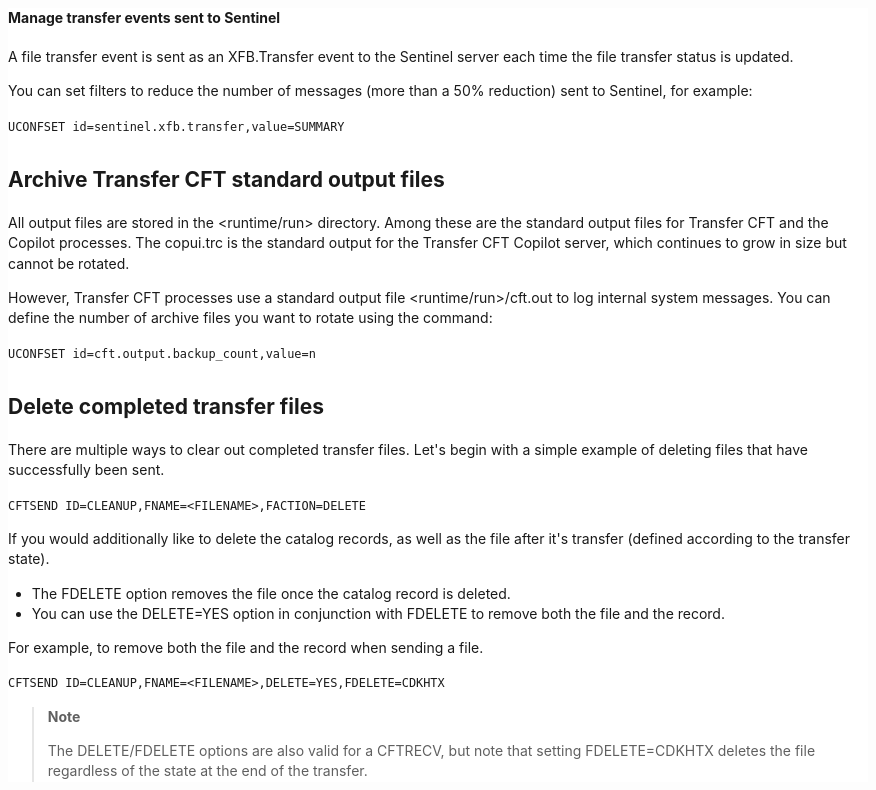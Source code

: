 #### Manage transfer events sent to Sentinel

A file transfer event is sent as an XFB.Transfer event to the Sentinel server each time the file transfer status is updated.

You can set filters to reduce the number of messages (more than a 50% reduction) sent to Sentinel, for example:

```
UCONFSET id=sentinel.xfb.transfer,value=SUMMARY
```

## Archive Transfer CFT standard output files

All output files are stored in the &lt;runtime/run> directory. Among these are the standard output files for Transfer CFT and the Copilot processes. The copui.trc is the standard output for the Transfer CFT Copilot server, which continues to grow in size but cannot be rotated.

However, Transfer CFT processes use a standard output file &lt;runtime/run>/cft.out to log internal system messages. You can define the number of archive files you want to rotate using the command:

```
UCONFSET id=cft.output.backup_count,value=n
```

## Delete completed transfer files

There are multiple ways to clear out completed transfer files. Let's begin with a simple example of deleting files that have successfully been sent.

```
CFTSEND ID=CLEANUP,FNAME=<FILENAME>,FACTION=DELETE
```

If you would additionally like to delete the catalog records, as well as the file after it's transfer (defined according to the transfer state).

- The FDELETE option removes the file once the catalog record is deleted.
- You can use the DELETE=YES option in conjunction with FDELETE to remove both the file and the record.

For example, to remove both the file and the record when sending a file.

```
CFTSEND ID=CLEANUP,FNAME=<FILENAME>,DELETE=YES,FDELETE=CDKHTX
```

> **Note**
>
> The DELETE/FDELETE options are also valid for a CFTRECV, but note that setting FDELETE=CDKHTX deletes the file regardless of the state at the end of the transfer.
